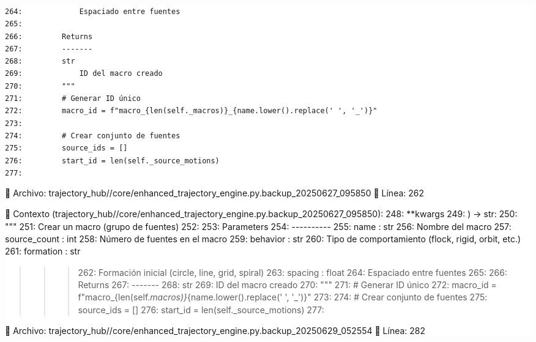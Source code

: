     264:             Espaciado entre fuentes
    265: 
    266:         Returns
    267:         -------
    268:         str
    269:             ID del macro creado
    270:         """
    271:         # Generar ID único
    272:         macro_id = f"macro_{len(self._macros)}_{name.lower().replace(' ', '_')}"
    273: 
    274:         # Crear conjunto de fuentes
    275:         source_ids = []
    276:         start_id = len(self._source_motions)
    277: 

📍 Archivo: trajectory_hub//core/enhanced_trajectory_engine.py.backup_20250627_095850
📍 Línea: 262

📄 Contexto (trajectory_hub//core/enhanced_trajectory_engine.py.backup_20250627_095850):
    248:         **kwargs
    249:     ) -> str:
    250:         """
    251:         Crear un macro (grupo de fuentes)
    252: 
    253:         Parameters
    254:         ----------
    255:         name : str
    256:             Nombre del macro
    257:         source_count : int
    258:             Número de fuentes en el macro
    259:         behavior : str
    260:             Tipo de comportamiento (flock, rigid, orbit, etc.)
    261:         formation : str
>>> 262:             Formación inicial (circle, line, grid, spiral)
    263:         spacing : float
    264:             Espaciado entre fuentes
    265: 
    266:         Returns
    267:         -------
    268:         str
    269:             ID del macro creado
    270:         """
    271:         # Generar ID único
    272:         macro_id = f"macro_{len(self._macros)}_{name.lower().replace(' ', '_')}"
    273: 
    274:         # Crear conjunto de fuentes
    275:         source_ids = []
    276:         start_id = len(self._source_motions)
    277: 

📍 Archivo: trajectory_hub//core/enhanced_trajectory_engine.py.backup_20250629_052554
📍 Línea: 282
